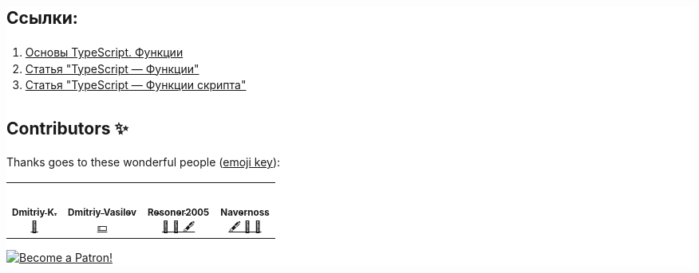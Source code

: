 ## Ссылки:

1. [Основы TypeScript. Функции](https://metanit.com/web/typescript/2.2.php)
2. [Статья "TypeScript — Функции"](https://coderlessons.com/tutorials/veb-razrabotka/izuchite-mashinopis/typescript-funktsii)
3. [Статья "TypeScript — Функции скрипта"](https://webformyself.com/typescript-funkcii-skripta/)

## Contributors ✨

Thanks goes to these wonderful people ([emoji key](https://allcontributors.org/docs/en/emoji-key)):




<table>
  <tr>
    <td align="center"><a href="https://github.com/KoDim-React"><img src="https://avatars1.githubusercontent.com/u/72087863?v=4?s=200" width="200px;" alt=""/><br /><sub><b>Dmitriy K.</b></sub></a><br /><a href="#mentoring-KoDim-React" title="Mentoring">📖</a></td>
    <td align="center"><a href="https://fullstackserverless.github.io/"><img src="https://avatars0.githubusercontent.com/u/6774813?v=4?s=200" width="200px;" alt=""/><br /><sub><b>Dmitriy Vasilev</b></sub></a><br /><a href="#financial-gHashTag" title="Financial">💵</a></td>
     <td align="center"><a href="https://github.com/Resoner2005"><img src="https://avatars1.githubusercontent.com/u/75675814?v=4?s=200" width="200px;" alt=""/><br /><sub><b>Resoner2005</b></sub></a><br /><a href="https://github.com/gHashTag/react-native-village/issues?q=author%3AResoner2005" title="Bug reports">🐛 🎨 🖋</a></td>
     <td align="center"><a href="https://github.com/Navernoss"><img src="https://avatars0.githubusercontent.com/u/75784137?v=4?s=200" width="200px;" alt=""/><br /><sub><b>Navernoss</b></sub></a><br /><a href="#content-Navernoss" title="Content">🖋 🐛 🎨 </a></td>
  </tr>
 
</table>






[![Become a Patron!](/img/logo/patreon.jpg)](https://www.patreon.com/bePatron?u=31769291)
